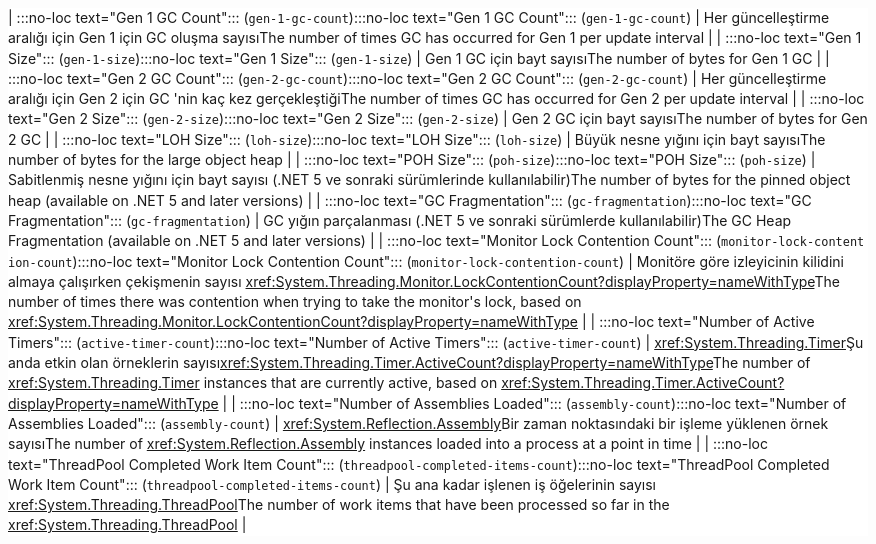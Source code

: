 | <span data-ttu-id="f1c8e-124">:::no-loc text="Gen 1 GC Count"::: (`gen-1-gc-count`)</span><span class="sxs-lookup"><span data-stu-id="f1c8e-124">:::no-loc text="Gen 1 GC Count"::: (`gen-1-gc-count`)</span></span> | <span data-ttu-id="f1c8e-125">Her güncelleştirme aralığı için Gen 1 için GC oluşma sayısı</span><span class="sxs-lookup"><span data-stu-id="f1c8e-125">The number of times GC has occurred for Gen 1 per update interval</span></span> |
| <span data-ttu-id="f1c8e-126">:::no-loc text="Gen 1 Size"::: (`gen-1-size`)</span><span class="sxs-lookup"><span data-stu-id="f1c8e-126">:::no-loc text="Gen 1 Size"::: (`gen-1-size`)</span></span> | <span data-ttu-id="f1c8e-127">Gen 1 GC için bayt sayısı</span><span class="sxs-lookup"><span data-stu-id="f1c8e-127">The number of bytes for Gen 1 GC</span></span> |
| <span data-ttu-id="f1c8e-128">:::no-loc text="Gen 2 GC Count"::: (`gen-2-gc-count`)</span><span class="sxs-lookup"><span data-stu-id="f1c8e-128">:::no-loc text="Gen 2 GC Count"::: (`gen-2-gc-count`)</span></span> | <span data-ttu-id="f1c8e-129">Her güncelleştirme aralığı için Gen 2 için GC 'nin kaç kez gerçekleştiği</span><span class="sxs-lookup"><span data-stu-id="f1c8e-129">The number of times GC has occurred for Gen 2 per update interval</span></span> |
| <span data-ttu-id="f1c8e-130">:::no-loc text="Gen 2 Size"::: (`gen-2-size`)</span><span class="sxs-lookup"><span data-stu-id="f1c8e-130">:::no-loc text="Gen 2 Size"::: (`gen-2-size`)</span></span> | <span data-ttu-id="f1c8e-131">Gen 2 GC için bayt sayısı</span><span class="sxs-lookup"><span data-stu-id="f1c8e-131">The number of bytes for Gen 2 GC</span></span> |
| <span data-ttu-id="f1c8e-132">:::no-loc text="LOH Size"::: (`loh-size`)</span><span class="sxs-lookup"><span data-stu-id="f1c8e-132">:::no-loc text="LOH Size"::: (`loh-size`)</span></span> | <span data-ttu-id="f1c8e-133">Büyük nesne yığını için bayt sayısı</span><span class="sxs-lookup"><span data-stu-id="f1c8e-133">The number of bytes for the large object heap</span></span> |
| <span data-ttu-id="f1c8e-134">:::no-loc text="POH Size"::: (`poh-size`)</span><span class="sxs-lookup"><span data-stu-id="f1c8e-134">:::no-loc text="POH Size"::: (`poh-size`)</span></span> | <span data-ttu-id="f1c8e-135">Sabitlenmiş nesne yığını için bayt sayısı (.NET 5 ve sonraki sürümlerinde kullanılabilir)</span><span class="sxs-lookup"><span data-stu-id="f1c8e-135">The number of bytes for the pinned object heap (available on .NET 5 and later versions)</span></span> |
| <span data-ttu-id="f1c8e-136">:::no-loc text="GC Fragmentation"::: (`gc-fragmentation`)</span><span class="sxs-lookup"><span data-stu-id="f1c8e-136">:::no-loc text="GC Fragmentation"::: (`gc-fragmentation`)</span></span> | <span data-ttu-id="f1c8e-137">GC yığın parçalanması (.NET 5 ve sonraki sürümlerde kullanılabilir)</span><span class="sxs-lookup"><span data-stu-id="f1c8e-137">The GC Heap Fragmentation (available on .NET 5 and later versions)</span></span> |
| <span data-ttu-id="f1c8e-138">:::no-loc text="Monitor Lock Contention Count"::: (`monitor-lock-contention-count`)</span><span class="sxs-lookup"><span data-stu-id="f1c8e-138">:::no-loc text="Monitor Lock Contention Count"::: (`monitor-lock-contention-count`)</span></span> | <span data-ttu-id="f1c8e-139">Monitöre göre izleyicinin kilidini almaya çalışırken çekişmenin sayısı <xref:System.Threading.Monitor.LockContentionCount?displayProperty=nameWithType></span><span class="sxs-lookup"><span data-stu-id="f1c8e-139">The number of times there was contention when trying to take the monitor's lock, based on <xref:System.Threading.Monitor.LockContentionCount?displayProperty=nameWithType></span></span> |
| <span data-ttu-id="f1c8e-140">:::no-loc text="Number of Active Timers"::: (`active-timer-count`)</span><span class="sxs-lookup"><span data-stu-id="f1c8e-140">:::no-loc text="Number of Active Timers"::: (`active-timer-count`)</span></span> | <span data-ttu-id="f1c8e-141"><xref:System.Threading.Timer>Şu anda etkin olan örneklerin sayısı<xref:System.Threading.Timer.ActiveCount?displayProperty=nameWithType></span><span class="sxs-lookup"><span data-stu-id="f1c8e-141">The number of <xref:System.Threading.Timer> instances that are currently active, based on <xref:System.Threading.Timer.ActiveCount?displayProperty=nameWithType></span></span> |
| <span data-ttu-id="f1c8e-142">:::no-loc text="Number of Assemblies Loaded"::: (`assembly-count`)</span><span class="sxs-lookup"><span data-stu-id="f1c8e-142">:::no-loc text="Number of Assemblies Loaded"::: (`assembly-count`)</span></span> | <span data-ttu-id="f1c8e-143"><xref:System.Reflection.Assembly>Bir zaman noktasındaki bir işleme yüklenen örnek sayısı</span><span class="sxs-lookup"><span data-stu-id="f1c8e-143">The number of <xref:System.Reflection.Assembly> instances loaded into a process at a point in time</span></span> |
| <span data-ttu-id="f1c8e-144">:::no-loc text="ThreadPool Completed Work Item Count"::: (`threadpool-completed-items-count`)</span><span class="sxs-lookup"><span data-stu-id="f1c8e-144">:::no-loc text="ThreadPool Completed Work Item Count"::: (`threadpool-completed-items-count`)</span></span> | <span data-ttu-id="f1c8e-145">Şu ana kadar işlenen iş öğelerinin sayısı <xref:System.Threading.ThreadPool></span><span class="sxs-lookup"><span data-stu-id="f1c8e-145">The number of work items that have been processed so far in the <xref:System.Threading.ThreadPool></span></span> |
